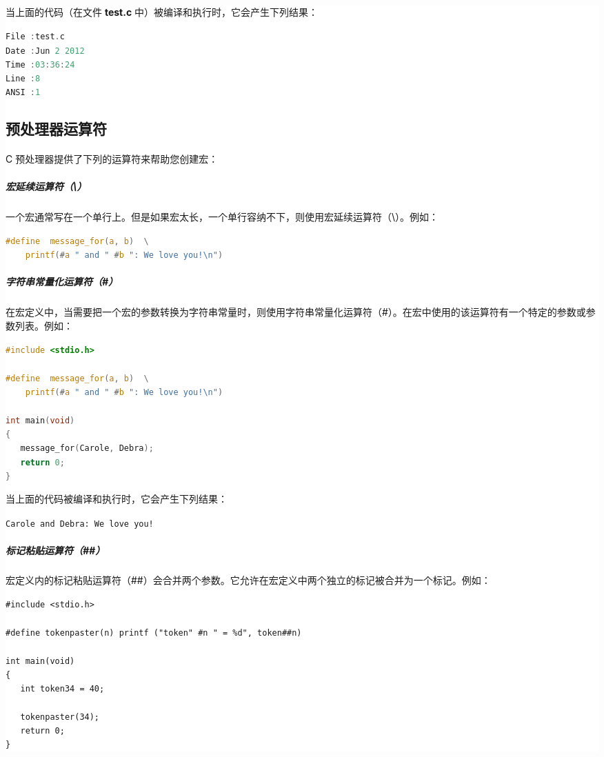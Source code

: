 当上面的代码（在文件 **test.c** 中）被编译和执行时，它会产生下列结果：

```c
File :test.c
Date :Jun 2 2012
Time :03:36:24
Line :8
ANSI :1
```

## 预处理器运算符

C 预处理器提供了下列的运算符来帮助您创建宏：

##### 宏延续运算符（\）

一个宏通常写在一个单行上。但是如果宏太长，一个单行容纳不下，则使用宏延续运算符（\）。例如：

```c
#define  message_for(a, b)  \
    printf(#a " and " #b ": We love you!\n")
```

##### 字符串常量化运算符（#）

在宏定义中，当需要把一个宏的参数转换为字符串常量时，则使用字符串常量化运算符（#）。在宏中使用的该运算符有一个特定的参数或参数列表。例如：

```c
#include <stdio.h>

#define  message_for(a, b)  \
    printf(#a " and " #b ": We love you!\n")

int main(void)
{
   message_for(Carole, Debra);
   return 0;
}
```

当上面的代码被编译和执行时，它会产生下列结果：

```
Carole and Debra: We love you!
```

##### 标记粘贴运算符（##）

宏定义内的标记粘贴运算符（##）会合并两个参数。它允许在宏定义中两个独立的标记被合并为一个标记。例如：

```
#include <stdio.h>

#define tokenpaster(n) printf ("token" #n " = %d", token##n)

int main(void)
{
   int token34 = 40;
   
   tokenpaster(34);
   return 0;
}
```
